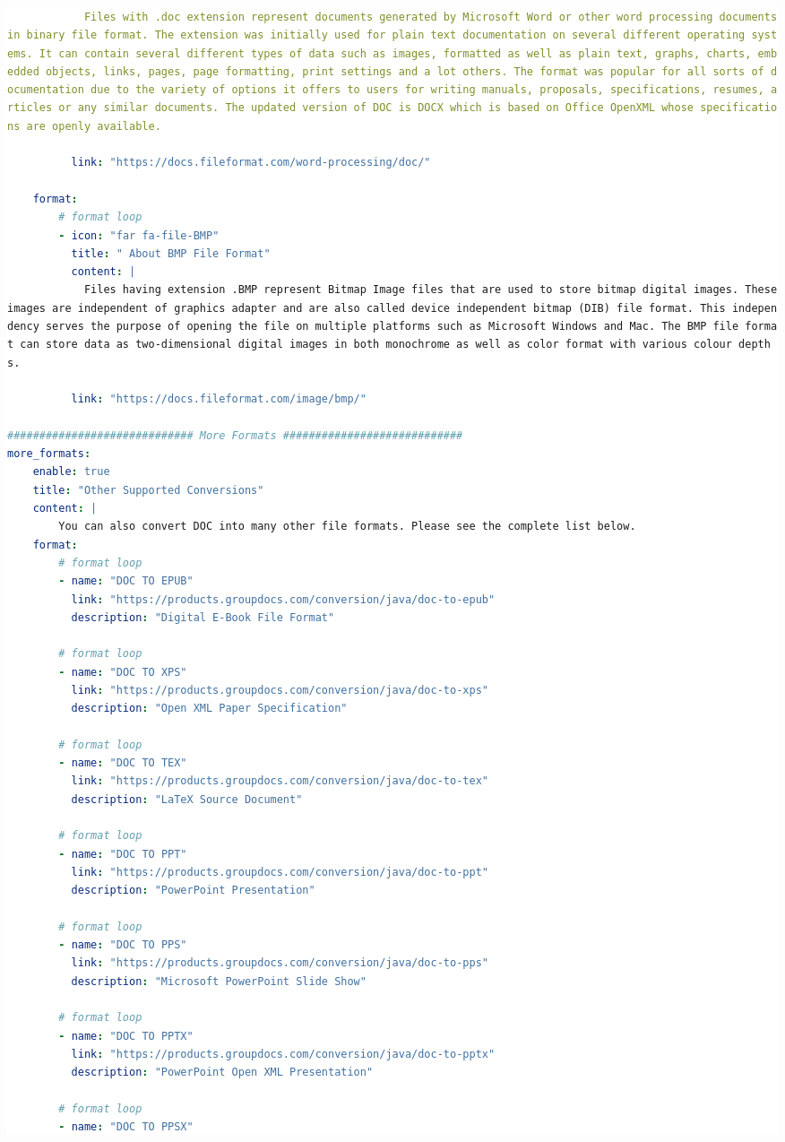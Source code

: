 ```yaml
            Files with .doc extension represent documents generated by Microsoft Word or other word processing documents in binary file format. The extension was initially used for plain text documentation on several different operating systems. It can contain several different types of data such as images, formatted as well as plain text, graphs, charts, embedded objects, links, pages, page formatting, print settings and a lot others. The format was popular for all sorts of documentation due to the variety of options it offers to users for writing manuals, proposals, specifications, resumes, articles or any similar documents. The updated version of DOC is DOCX which is based on Office OpenXML whose specifications are openly available.

          link: "https://docs.fileformat.com/word-processing/doc/"

    format:
        # format loop
        - icon: "far fa-file-BMP"
          title: " About BMP File Format"
          content: |
            Files having extension .BMP represent Bitmap Image files that are used to store bitmap digital images. These images are independent of graphics adapter and are also called device independent bitmap (DIB) file format. This independency serves the purpose of opening the file on multiple platforms such as Microsoft Windows and Mac. The BMP file format can store data as two-dimensional digital images in both monochrome as well as color format with various colour depths.

          link: "https://docs.fileformat.com/image/bmp/"

############################# More Formats ############################
more_formats:
    enable: true
    title: "Other Supported Conversions"
    content: |
        You can also convert DOC into many other file formats. Please see the complete list below.
    format: 
        # format loop
        - name: "DOC TO EPUB"
          link: "https://products.groupdocs.com/conversion/java/doc-to-epub"
          description: "Digital E-Book File Format"

        # format loop
        - name: "DOC TO XPS"
          link: "https://products.groupdocs.com/conversion/java/doc-to-xps"
          description: "Open XML Paper Specification"

        # format loop
        - name: "DOC TO TEX"
          link: "https://products.groupdocs.com/conversion/java/doc-to-tex"
          description: "LaTeX Source Document"

        # format loop
        - name: "DOC TO PPT"
          link: "https://products.groupdocs.com/conversion/java/doc-to-ppt"
          description: "PowerPoint Presentation"

        # format loop
        - name: "DOC TO PPS"
          link: "https://products.groupdocs.com/conversion/java/doc-to-pps"
          description: "Microsoft PowerPoint Slide Show"

        # format loop
        - name: "DOC TO PPTX"
          link: "https://products.groupdocs.com/conversion/java/doc-to-pptx"
          description: "PowerPoint Open XML Presentation"

        # format loop
        - name: "DOC TO PPSX"
```